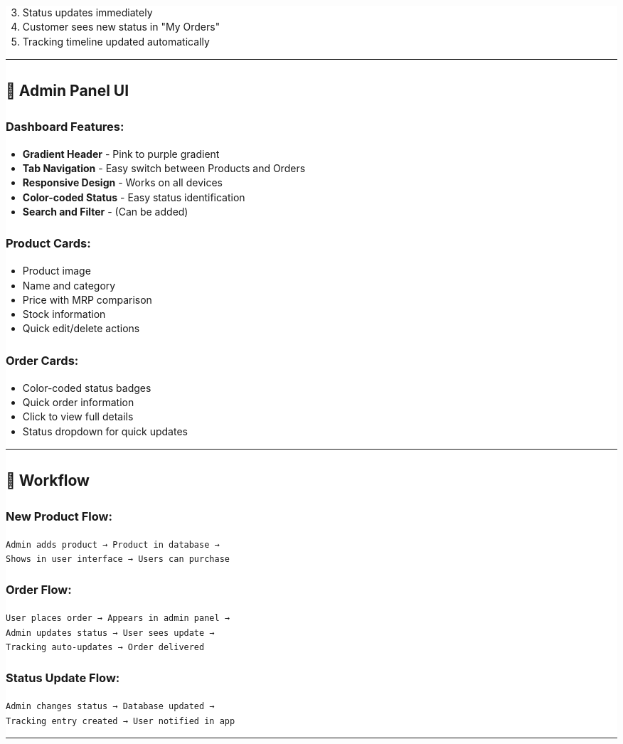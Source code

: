 3. Status updates immediately
4. Customer sees new status in "My Orders"
5. Tracking timeline updated automatically

---

## 🎨 Admin Panel UI

### Dashboard Features:
- **Gradient Header** - Pink to purple gradient
- **Tab Navigation** - Easy switch between Products and Orders
- **Responsive Design** - Works on all devices
- **Color-coded Status** - Easy status identification
- **Search and Filter** - (Can be added)

### Product Cards:
- Product image
- Name and category
- Price with MRP comparison
- Stock information
- Quick edit/delete actions

### Order Cards:
- Color-coded status badges
- Quick order information
- Click to view full details
- Status dropdown for quick updates

---

## 🔄 Workflow

### New Product Flow:
```
Admin adds product → Product in database →
Shows in user interface → Users can purchase
```

### Order Flow:
```
User places order → Appears in admin panel →
Admin updates status → User sees update →
Tracking auto-updates → Order delivered
```

### Status Update Flow:
```
Admin changes status → Database updated →
Tracking entry created → User notified in app
```

---